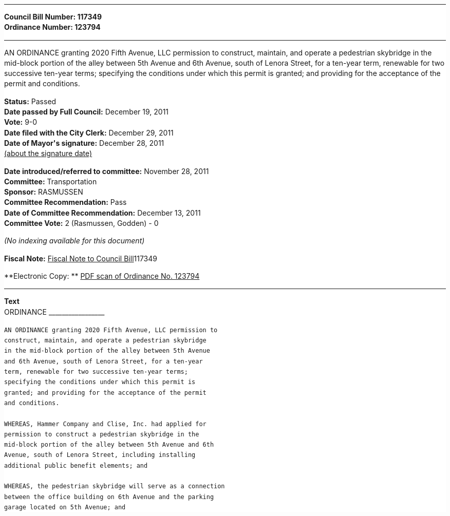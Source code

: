 * * * * *  
  
**Council Bill Number: [](#h0)[](#h2)117349**   
**Ordinance Number: 123794**  
  
* * * * *  
  
AN ORDINANCE granting 2020 Fifth Avenue, LLC permission to construct, maintain, and operate a pedestrian skybridge in the mid-block portion of the alley between 5th Avenue and 6th Avenue, south of Lenora Street, for a ten-year term, renewable for two successive ten-year terms; specifying the conditions under which this permit is granted; and providing for the acceptance of the permit and conditions.  
  
**Status:** Passed   
**Date passed by Full Council:** December 19, 2011   
**Vote:** 9-0   
**Date filed with the City Clerk:** December 29, 2011   
**Date of Mayor's signature:** December 28, 2011   
[(about the signature date)](/~public/approvaldate.htm)   
  
  
**Date introduced/referred to committee:** November 28, 2011   
**Committee:** Transportation   
**Sponsor:** RASMUSSEN   
**Committee Recommendation:** Pass   
**Date of Committee Recommendation:** December 13, 2011   
**Committee Vote:** 2 (Rasmussen, Godden) - 0   
  
*(No indexing available for this document)*  
  
**Fiscal Note:** [Fiscal Note to Council Bill](http://clerk.seattle.gov/~public/fnote/117349.htm)[](#h1)[](#h3)117349  
  
**Electronic Copy: ** [PDF scan of Ordinance No. 123794](/~archives/Ordinances/Ord_123794.pdf)  
  
* * * * *  
  
**Text**  
    ORDINANCE _________________  
  
    AN ORDINANCE granting 2020 Fifth Avenue, LLC permission to  
    construct, maintain, and operate a pedestrian skybridge  
    in the mid-block portion of the alley between 5th Avenue  
    and 6th Avenue, south of Lenora Street, for a ten-year  
    term, renewable for two successive ten-year terms;  
    specifying the conditions under which this permit is  
    granted; and providing for the acceptance of the permit  
    and conditions.  
  
    WHEREAS, Hammer Company and Clise, Inc. had applied for  
    permission to construct a pedestrian skybridge in the  
    mid-block portion of the alley between 5th Avenue and 6th  
    Avenue, south of Lenora Street, including installing  
    additional public benefit elements; and  
  
    WHEREAS, the pedestrian skybridge will serve as a connection  
    between the office building on 6th Avenue and the parking  
    garage located on 5th Avenue; and  
  